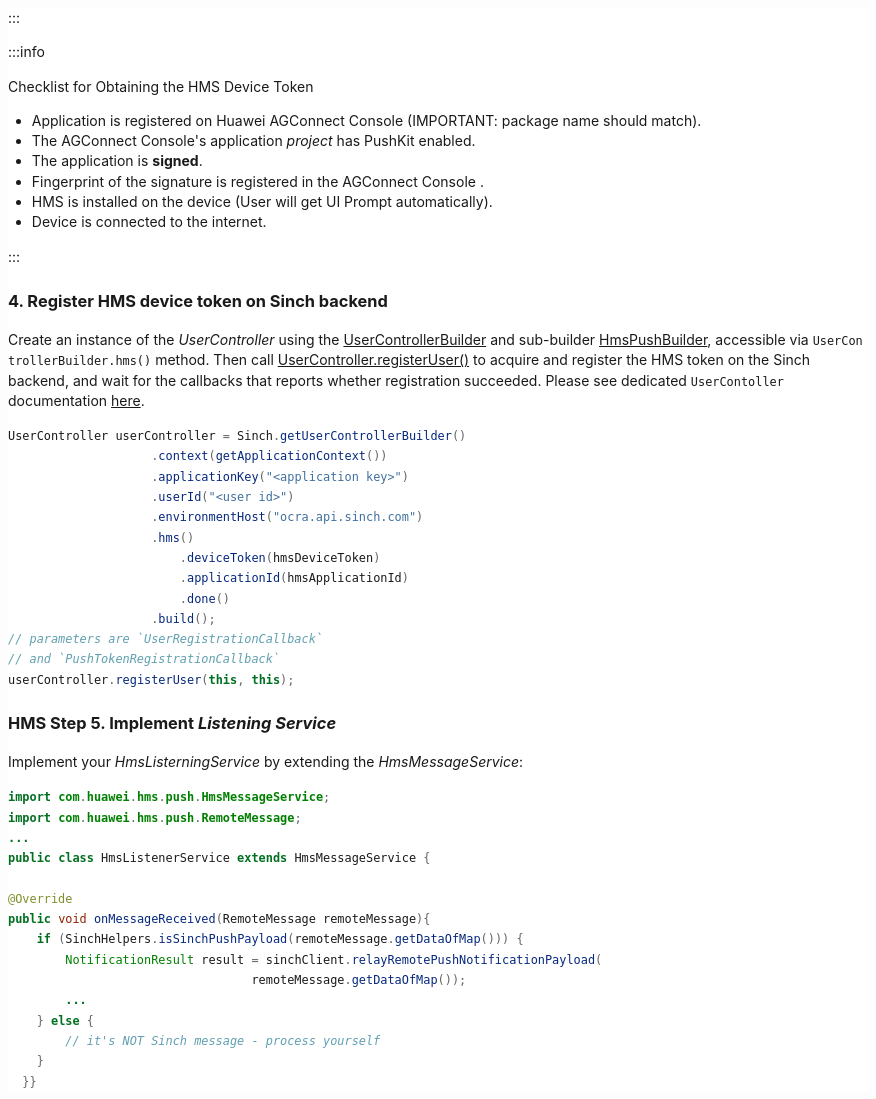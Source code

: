 :::

:::info

Checklist for Obtaining the HMS Device Token

- Application is registered on Huawei AGConnect Console (IMPORTANT: package name should match).
- The AGConnect Console's application _project_ has PushKit enabled.
- The application is **signed**.
- Fingerprint of the signature is registered in the AGConnect Console .
- HMS is installed on the device (User will get UI Prompt automatically).
- Device is connected to the internet.

:::

### 4. Register HMS device token on Sinch backend

Create an instance of the _UserController_ using the [UserControllerBuilder](https://sinch.github.io/docs/voice/voice-for-android-cloud/reference/com/sinch/android/rtc/UserControllerBuilder.html) and sub-builder [HmsPushBuilder](https://sinch.github.io/docs/voice/voice-for-android-cloud/reference/com/sinch/android/rtc/HmsPushBuilder.html), accessible via `UserControllerBuilder.hms()` method. Then call [UserController.registerUser()](https://sinch.github.io/docs/voice/voice-for-android-cloud/reference/com/sinch/android/rtc/UserController.html) to acquire and register the HMS token on the Sinch backend, and wait for the callbacks that reports whether registration succeeded. Please see dedicated `UserContoller` documentation [here](android-cloud-user-controller.md).

```java
UserController userController = Sinch.getUserControllerBuilder()
                    .context(getApplicationContext())
                    .applicationKey("<application key>")
                    .userId("<user id>")
                    .environmentHost("ocra.api.sinch.com")
                    .hms()
                        .deviceToken(hmsDeviceToken)
                        .applicationId(hmsApplicationId)
                        .done()
                    .build();
// parameters are `UserRegistrationCallback` 
// and `PushTokenRegistrationCallback`
userController.registerUser(this, this); 
```

### HMS Step 5. Implement _Listening Service_

Implement your _HmsListerningService_ by extending the _HmsMessageService_:

```java
import com.huawei.hms.push.HmsMessageService;
import com.huawei.hms.push.RemoteMessage;
...
public class HmsListenerService extends HmsMessageService {

@Override
public void onMessageReceived(RemoteMessage remoteMessage){
    if (SinchHelpers.isSinchPushPayload(remoteMessage.getDataOfMap())) {
        NotificationResult result = sinchClient.relayRemotePushNotificationPayload(
                                  remoteMessage.getDataOfMap());
        ...
    } else {
        // it's NOT Sinch message - process yourself
    }
  }}
```
